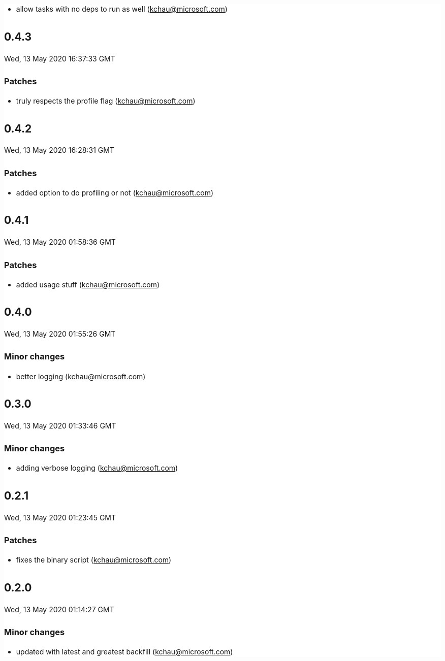 - allow tasks with no deps to run as well (kchau@microsoft.com)

## 0.4.3

Wed, 13 May 2020 16:37:33 GMT

### Patches

- truly respects the profile flag (kchau@microsoft.com)

## 0.4.2

Wed, 13 May 2020 16:28:31 GMT

### Patches

- added option to do profiling or not (kchau@microsoft.com)

## 0.4.1

Wed, 13 May 2020 01:58:36 GMT

### Patches

- added usage stuff (kchau@microsoft.com)

## 0.4.0

Wed, 13 May 2020 01:55:26 GMT

### Minor changes

- better logging (kchau@microsoft.com)

## 0.3.0

Wed, 13 May 2020 01:33:46 GMT

### Minor changes

- adding verbose logging (kchau@microsoft.com)

## 0.2.1

Wed, 13 May 2020 01:23:45 GMT

### Patches

- fixes the binary script (kchau@microsoft.com)

## 0.2.0

Wed, 13 May 2020 01:14:27 GMT

### Minor changes

- updated with latest and greatest backfill (kchau@microsoft.com)
